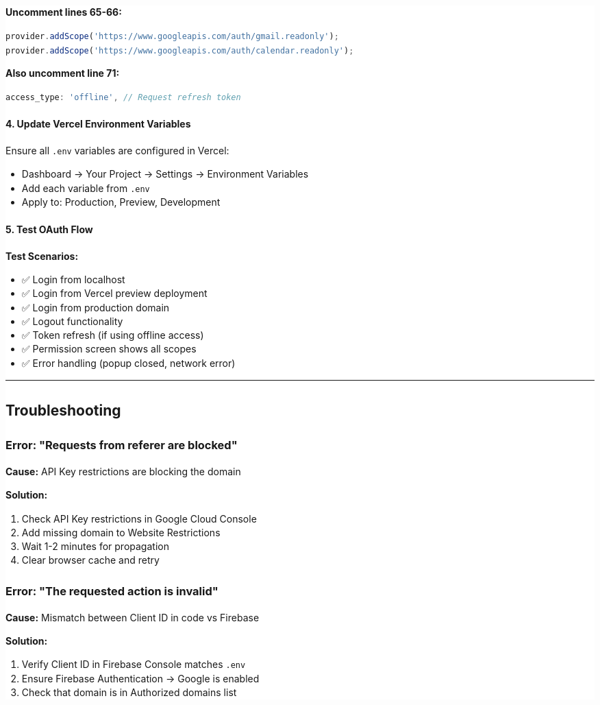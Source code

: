 **Uncomment lines 65-66:**

```typescript
provider.addScope('https://www.googleapis.com/auth/gmail.readonly');
provider.addScope('https://www.googleapis.com/auth/calendar.readonly');
```

**Also uncomment line 71:**

```typescript
access_type: 'offline', // Request refresh token
```

#### 4. Update Vercel Environment Variables

Ensure all `.env` variables are configured in Vercel:

- Dashboard → Your Project → Settings → Environment Variables
- Add each variable from `.env`
- Apply to: Production, Preview, Development

#### 5. Test OAuth Flow

**Test Scenarios:**

- ✅ Login from localhost
- ✅ Login from Vercel preview deployment
- ✅ Login from production domain
- ✅ Logout functionality
- ✅ Token refresh (if using offline access)
- ✅ Permission screen shows all scopes
- ✅ Error handling (popup closed, network error)

---

## Troubleshooting

### Error: "Requests from referer are blocked"

**Cause:** API Key restrictions are blocking the domain

**Solution:**

1. Check API Key restrictions in Google Cloud Console
2. Add missing domain to Website Restrictions
3. Wait 1-2 minutes for propagation
4. Clear browser cache and retry

### Error: "The requested action is invalid"

**Cause:** Mismatch between Client ID in code vs Firebase

**Solution:**

1. Verify Client ID in Firebase Console matches `.env`
2. Ensure Firebase Authentication → Google is enabled
3. Check that domain is in Authorized domains list
